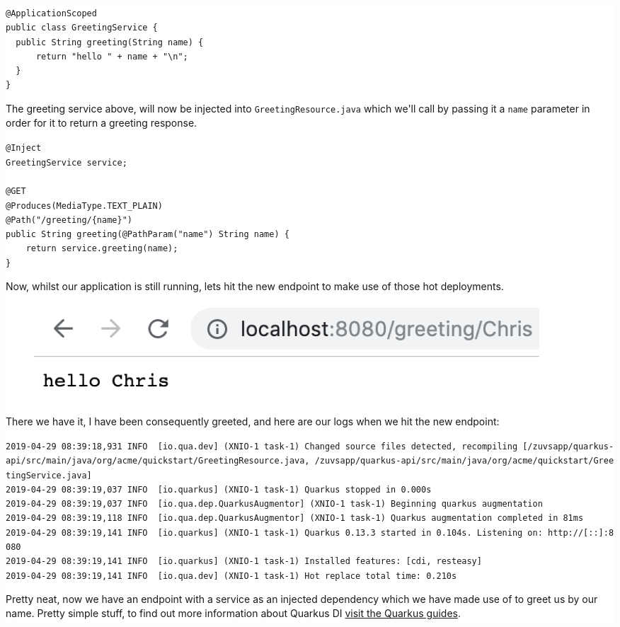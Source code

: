     @ApplicationScoped
    public class GreetingService {
      public String greeting(String name) {
          return "hello " + name + "\n";
      }
    }

The greeting service above, will now be injected into `GreetingResource.java` which we'll call by passing it a `name` parameter in order for it to return a greeting response.

    @Inject
    GreetingService service;
    
    @GET
    @Produces(MediaType.TEXT_PLAIN)
    @Path("/greeting/{name}")
    public String greeting(@PathParam("name") String name) {
        return service.greeting(name);
    }

Now, whilst our application is still running, lets hit the new endpoint to make use of those hot deployments.

<figure>
    <img src="/images/2019-05-10-Introduction-to-Quarkus-Supersonic-Subatomic-Java/hello-chris.png" />
</figure>

There we have it, I have been consequently greeted, and here are our logs when we hit the new endpoint:

```log
2019-04-29 08:39:18,931 INFO  [io.qua.dev] (XNIO-1 task-1) Changed source files detected, recompiling [/zuvsapp/quarkus-api/src/main/java/org/acme/quickstart/GreetingResource.java, /zuvsapp/quarkus-api/src/main/java/org/acme/quickstart/GreetingService.java]
2019-04-29 08:39:19,037 INFO  [io.quarkus] (XNIO-1 task-1) Quarkus stopped in 0.000s
2019-04-29 08:39:19,037 INFO  [io.qua.dep.QuarkusAugmentor] (XNIO-1 task-1) Beginning quarkus augmentation
2019-04-29 08:39:19,118 INFO  [io.qua.dep.QuarkusAugmentor] (XNIO-1 task-1) Quarkus augmentation completed in 81ms
2019-04-29 08:39:19,141 INFO  [io.quarkus] (XNIO-1 task-1) Quarkus 0.13.3 started in 0.104s. Listening on: http://[::]:8080
2019-04-29 08:39:19,141 INFO  [io.quarkus] (XNIO-1 task-1) Installed features: [cdi, resteasy]
2019-04-29 08:39:19,141 INFO  [io.qua.dev] (XNIO-1 task-1) Hot replace total time: 0.210s
```

Pretty neat, now we have an endpoint with a service as an injected dependency which we have made use of to greet us by our name. Pretty simple stuff, to find out more information about Quarkus DI [visit the Quarkus guides](https://quarkus.io/guides/cdi-reference).
